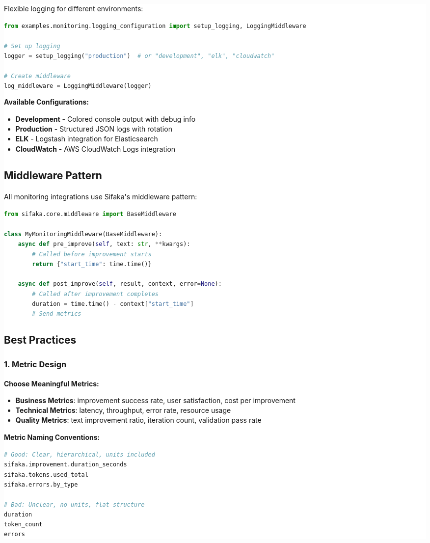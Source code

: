 Flexible logging for different environments:

```python
from examples.monitoring.logging_configuration import setup_logging, LoggingMiddleware

# Set up logging
logger = setup_logging("production")  # or "development", "elk", "cloudwatch"

# Create middleware
log_middleware = LoggingMiddleware(logger)
```

**Available Configurations:**
- **Development** - Colored console output with debug info
- **Production** - Structured JSON logs with rotation
- **ELK** - Logstash integration for Elasticsearch
- **CloudWatch** - AWS CloudWatch Logs integration

## Middleware Pattern

All monitoring integrations use Sifaka's middleware pattern:

```python
from sifaka.core.middleware import BaseMiddleware

class MyMonitoringMiddleware(BaseMiddleware):
    async def pre_improve(self, text: str, **kwargs):
        # Called before improvement starts
        return {"start_time": time.time()}
    
    async def post_improve(self, result, context, error=None):
        # Called after improvement completes
        duration = time.time() - context["start_time"]
        # Send metrics
```

## Best Practices

### 1. Metric Design

**Choose Meaningful Metrics:**
- **Business Metrics**: improvement success rate, user satisfaction, cost per improvement
- **Technical Metrics**: latency, throughput, error rate, resource usage
- **Quality Metrics**: text improvement ratio, iteration count, validation pass rate

**Metric Naming Conventions:**
```python
# Good: Clear, hierarchical, units included
sifaka.improvement.duration_seconds
sifaka.tokens.used_total
sifaka.errors.by_type

# Bad: Unclear, no units, flat structure
duration
token_count
errors
```
